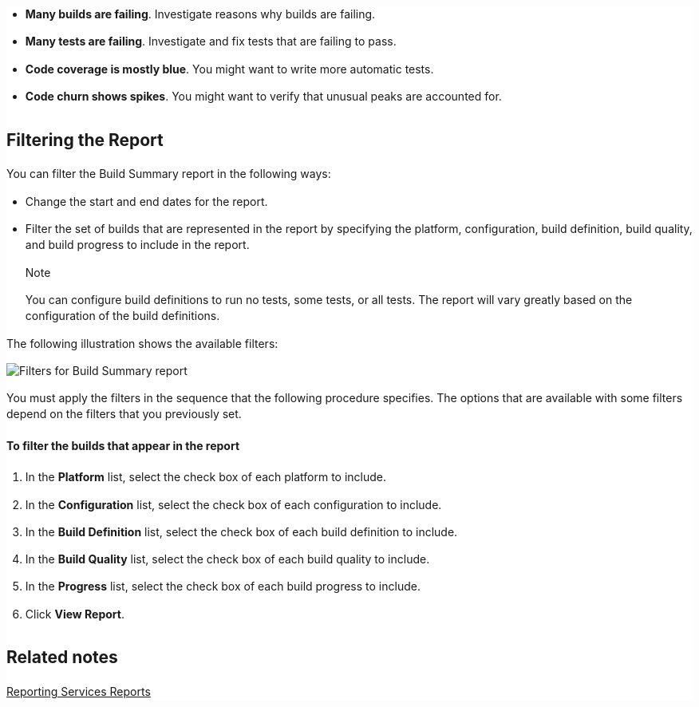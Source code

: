 -   **Many builds are failing**. Investigate reasons why builds are failing.  
  
-   **Many tests are failing**. Investigate and fix tests that are failing to pass.  
  
-   **Code coverage is mostly blue**. You might want to write more automatic tests.  
  
-   **Code churn shows spikes**. You might want to verify that unusual peaks are accounted for.  
  
##  <a name="Changing"></a> Filtering the Report  
 You can filter the Build Summary report in the following ways:  
  
-   Change the start and end dates for the report.  
  
-   Filter the set of builds that are represented in the report by specifying the platform, configuration, build definition, build quality, and build progress to include in the report.  
  
    > [!NOTE]
    >  You can configure build definitions to run no tests, some tests, or all tests. The report will vary greatly based on the configuration of the build definitions.  
  
 The following illustration shows the available filters:  
  
 ![Filters for Build Summary report](_img/procguid_reports_buildsummary_filters.png "ProcGuid_Reports_BuildSummary_Filters")  
  
 You must apply the filters in the sequence that the following procedure specifies. The options that are available with some filters depend on the filters that you previously set.  
  
#### To filter the builds that appear in the report  
  
1.  In the **Platform** list, select the check box of each platform to include.  
  
2.  In the **Configuration** list, select the check box of each configuration to include.  
  
3.  In the **Build Definition** list, select the check box of each build definition to include.  
  
4.  In the **Build Quality** list, select the check box of each build quality to include.  
  
5.  In the **Progress** list, select the check box of each build progress to include.  
  
6.  Click **View Report**.  
  
## Related notes 
 [Reporting Services Reports](reporting-services-reports.md)

